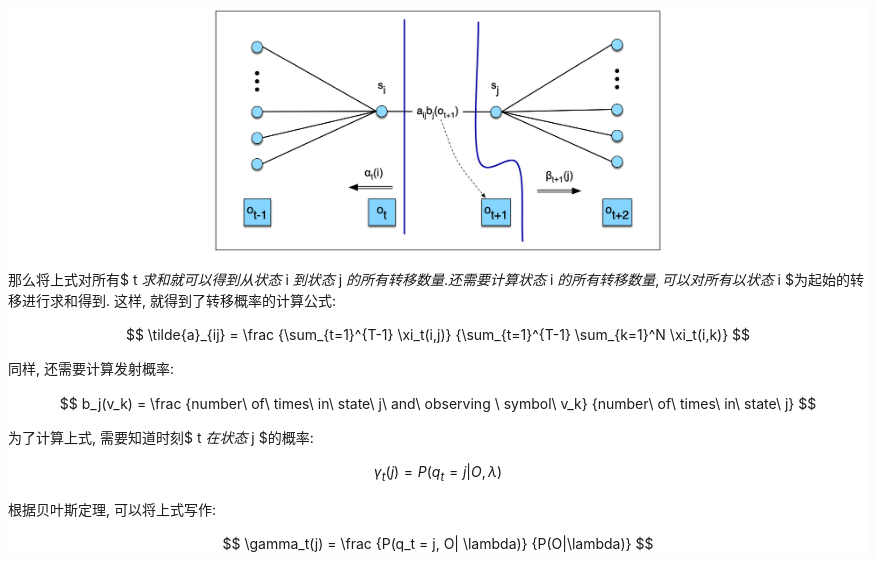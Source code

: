 <div align=center><img width="450" src="figure/5.png" alt=" "/></div>

那么将上式对所有$ t $求和就可以得到从状态$ i $到状态$ j $的所有转移数量.
还需要计算状态$ i $的所有转移数量, 可以对所有以状态$ i $为起始的转移进行求和得到.
这样, 就得到了转移概率的计算公式:

$$ \tilde{a}_{ij} = \frac {\sum_{t=1}^{T-1} \xi_t(i,j)}
{\sum_{t=1}^{T-1} \sum_{k=1}^N \xi_t(i,k)} $$

同样, 还需要计算发射概率:

$$ b_j(v_k) = \frac {number\ of\ times\ in\ state\ j\ and\ observing
\ symbol\ v_k} {number\ of\ times\ in\ state\ j} $$

为了计算上式, 需要知道时刻$ t $在状态$ j $的概率:

$$ \gamma_t(j) = P(q_t = j|O, \lambda) $$

根据贝叶斯定理, 可以将上式写作:

$$ \gamma_t(j) = \frac {P(q_t = j, O| \lambda)} {P(O|\lambda)} $$
